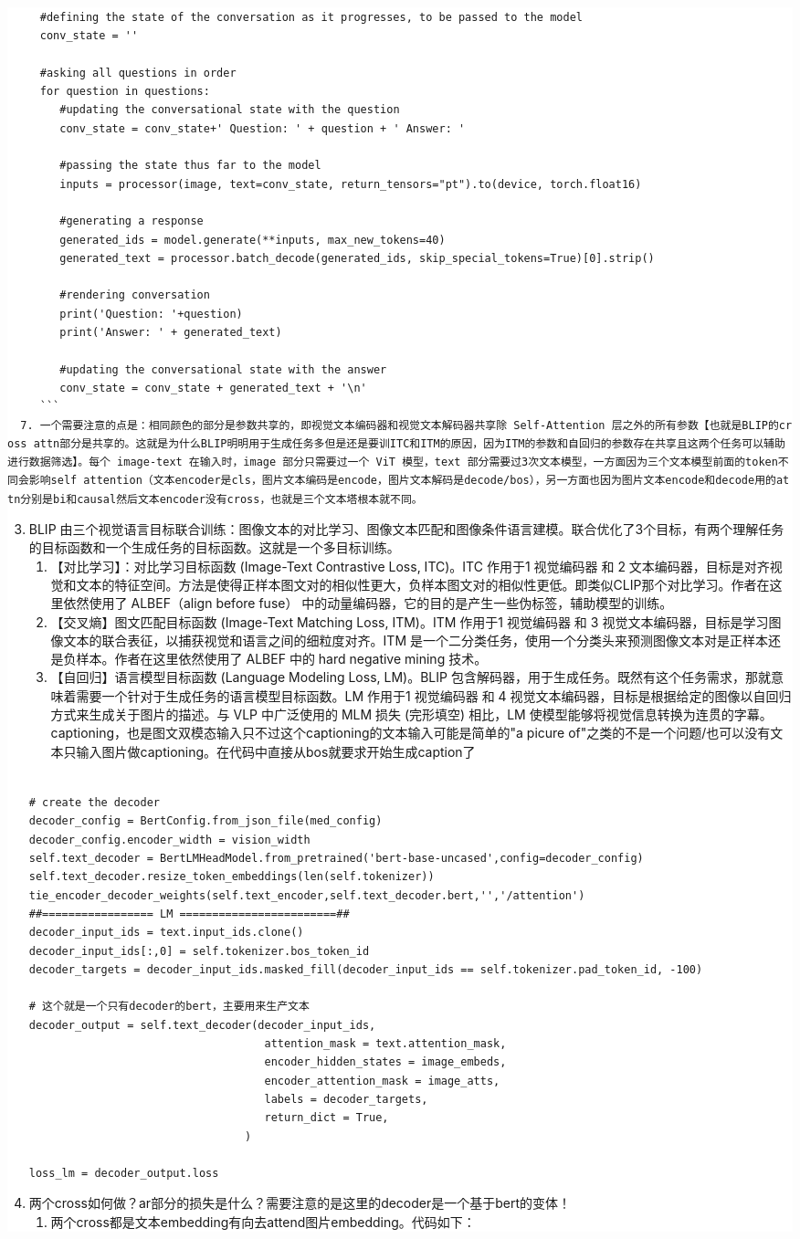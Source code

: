          #defining the state of the conversation as it progresses, to be passed to the model
         conv_state = ''

         #asking all questions in order
         for question in questions:
            #updating the conversational state with the question
            conv_state = conv_state+' Question: ' + question + ' Answer: '

            #passing the state thus far to the model
            inputs = processor(image, text=conv_state, return_tensors="pt").to(device, torch.float16)

            #generating a response
            generated_ids = model.generate(**inputs, max_new_tokens=40)
            generated_text = processor.batch_decode(generated_ids, skip_special_tokens=True)[0].strip()

            #rendering conversation
            print('Question: '+question)
            print('Answer: ' + generated_text)

            #updating the conversational state with the answer
            conv_state = conv_state + generated_text + '\n'
         ```
      7. 一个需要注意的点是：相同颜色的部分是参数共享的，即视觉文本编码器和视觉文本解码器共享除 Self-Attention 层之外的所有参数【也就是BLIP的cross attn部分是共享的。这就是为什么BLIP明明用于生成任务多但是还是要训ITC和ITM的原因，因为ITM的参数和自回归的参数存在共享且这两个任务可以辅助进行数据筛选】。每个 image-text 在输入时，image 部分只需要过一个 ViT 模型，text 部分需要过3次文本模型，一方面因为三个文本模型前面的token不同会影响self attention（文本encoder是cls，图片文本编码是encode，图片文本解码是decode/bos），另一方面也因为图片文本encode和decode用的attn分别是bi和causal然后文本encoder没有cross，也就是三个文本塔根本就不同。
3. BLIP 由三个视觉语言目标联合训练：图像文本的对比学习、图像文本匹配和图像条件语言建模。联合优化了3个目标，有两个理解任务的目标函数和一个生成任务的目标函数。这就是一个多目标训练。
   1. 【对比学习】：对比学习目标函数 (Image-Text Contrastive Loss, ITC)。ITC 作用于1 视觉编码器 和 2 文本编码器，目标是对齐视觉和文本的特征空间。方法是使得正样本图文对的相似性更大，负样本图文对的相似性更低。即类似CLIP那个对比学习。作者在这里依然使用了 ALBEF（align before fuse） 中的动量编码器，它的目的是产生一些伪标签，辅助模型的训练。
   2. 【交叉熵】图文匹配目标函数 (Image-Text Matching Loss, ITM)。ITM 作用于1 视觉编码器 和 3 视觉文本编码器，目标是学习图像文本的联合表征，以捕获视觉和语言之间的细粒度对齐。ITM 是一个二分类任务，使用一个分类头来预测图像文本对是正样本还是负样本。作者在这里依然使用了 ALBEF 中的 hard negative mining 技术。
   3. 【自回归】语言模型目标函数 (Language Modeling Loss, LM)。BLIP 包含解码器，用于生成任务。既然有这个任务需求，那就意味着需要一个针对于生成任务的语言模型目标函数。LM 作用于1 视觉编码器 和 4 视觉文本编码器，目标是根据给定的图像以自回归方式来生成关于图片的描述。与 VLP 中广泛使用的 MLM 损失 (完形填空) 相比，LM 使模型能够将视觉信息转换为连贯的字幕。captioning，也是图文双模态输入只不过这个captioning的文本输入可能是简单的"a picure of"之类的不是一个问题/也可以没有文本只输入图片做captioning。在代码中直接从bos就要求开始生成caption了
   ```
   
   # create the decoder
   decoder_config = BertConfig.from_json_file(med_config)
   decoder_config.encoder_width = vision_width        
   self.text_decoder = BertLMHeadModel.from_pretrained('bert-base-uncased',config=decoder_config)    
   self.text_decoder.resize_token_embeddings(len(self.tokenizer)) 
   tie_encoder_decoder_weights(self.text_encoder,self.text_decoder.bert,'','/attention')
   ##================= LM ========================##     
   decoder_input_ids = text.input_ids.clone()      
   decoder_input_ids[:,0] = self.tokenizer.bos_token_id
   decoder_targets = decoder_input_ids.masked_fill(decoder_input_ids == self.tokenizer.pad_token_id, -100) 

   # 这个就是一个只有decoder的bert，主要用来生产文本
   decoder_output = self.text_decoder(decoder_input_ids, 
                                       attention_mask = text.attention_mask, 
                                       encoder_hidden_states = image_embeds,
                                       encoder_attention_mask = image_atts,                  
                                       labels = decoder_targets,
                                       return_dict = True,   
                                    )   
      
   loss_lm = decoder_output.loss 
   ```
4. 两个cross如何做？ar部分的损失是什么？需要注意的是这里的decoder是一个基于bert的变体！
   1. 两个cross都是文本embedding有向去attend图片embedding。代码如下：
      ```
